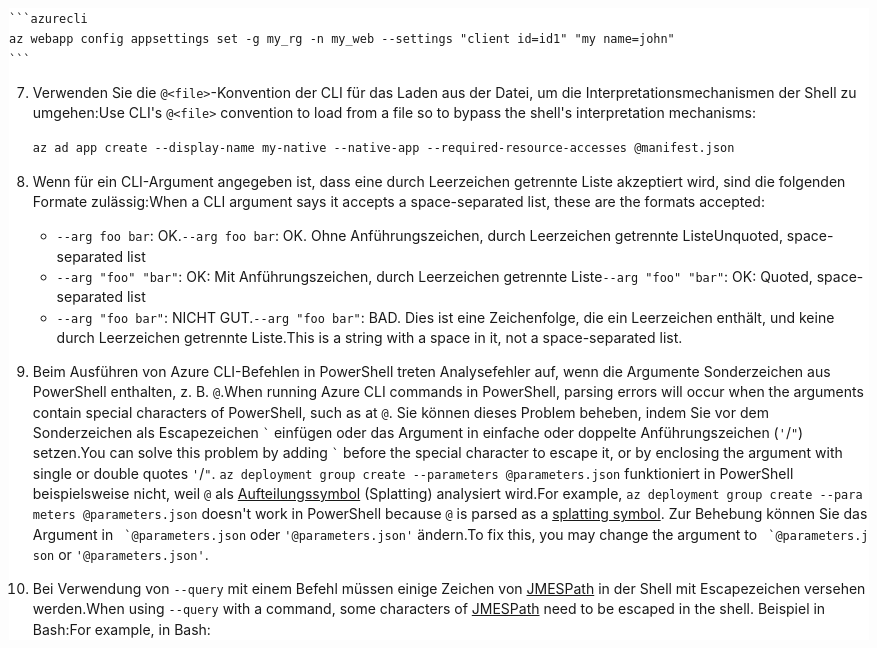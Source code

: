     ```azurecli
    az webapp config appsettings set -g my_rg -n my_web --settings "client id=id1" "my name=john"
    ```

7. <span data-ttu-id="bbbed-193">Verwenden Sie die `@<file>`-Konvention der CLI für das Laden aus der Datei, um die Interpretationsmechanismen der Shell zu umgehen:</span><span class="sxs-lookup"><span data-stu-id="bbbed-193">Use CLI's `@<file>` convention to load from a file so to bypass the shell's interpretation mechanisms:</span></span>
    
    ```azurecli
    az ad app create --display-name my-native --native-app --required-resource-accesses @manifest.json
    ```
8. <span data-ttu-id="bbbed-194">Wenn für ein CLI-Argument angegeben ist, dass eine durch Leerzeichen getrennte Liste akzeptiert wird, sind die folgenden Formate zulässig:</span><span class="sxs-lookup"><span data-stu-id="bbbed-194">When a CLI argument says it accepts a space-separated list, these are the formats accepted:</span></span>
    - <span data-ttu-id="bbbed-195">`--arg foo bar`: OK.</span><span class="sxs-lookup"><span data-stu-id="bbbed-195">`--arg foo bar`: OK.</span></span> <span data-ttu-id="bbbed-196">Ohne Anführungszeichen, durch Leerzeichen getrennte Liste</span><span class="sxs-lookup"><span data-stu-id="bbbed-196">Unquoted, space-separated list</span></span>
    - <span data-ttu-id="bbbed-197">`--arg "foo" "bar"`: OK: Mit Anführungszeichen, durch Leerzeichen getrennte Liste</span><span class="sxs-lookup"><span data-stu-id="bbbed-197">`--arg "foo" "bar"`: OK: Quoted, space-separated list</span></span>
    - <span data-ttu-id="bbbed-198">`--arg "foo bar"`: NICHT GUT.</span><span class="sxs-lookup"><span data-stu-id="bbbed-198">`--arg "foo bar"`: BAD.</span></span> <span data-ttu-id="bbbed-199">Dies ist eine Zeichenfolge, die ein Leerzeichen enthält, und keine durch Leerzeichen getrennte Liste.</span><span class="sxs-lookup"><span data-stu-id="bbbed-199">This is a string with a space in it, not a space-separated list.</span></span>
9. <span data-ttu-id="bbbed-200">Beim Ausführen von Azure CLI-Befehlen in PowerShell treten Analysefehler auf, wenn die Argumente Sonderzeichen aus PowerShell enthalten, z. B. `@`.</span><span class="sxs-lookup"><span data-stu-id="bbbed-200">When running Azure CLI commands in PowerShell, parsing errors will occur when the arguments contain special characters of PowerShell, such as at `@`.</span></span> <span data-ttu-id="bbbed-201">Sie können dieses Problem beheben, indem Sie vor dem Sonderzeichen als Escapezeichen `` ` `` einfügen oder das Argument in einfache oder doppelte Anführungszeichen (`'`/`"`) setzen.</span><span class="sxs-lookup"><span data-stu-id="bbbed-201">You can solve this problem by adding `` ` `` before the special character to escape it, or by enclosing the argument with single or double quotes `'`/`"`.</span></span> <span data-ttu-id="bbbed-202">`az deployment group create --parameters @parameters.json` funktioniert in PowerShell beispielsweise nicht, weil `@` als [Aufteilungssymbol](/powershell/module/microsoft.powershell.core/about/about_splatting) (Splatting) analysiert wird.</span><span class="sxs-lookup"><span data-stu-id="bbbed-202">For example, `az deployment group create --parameters @parameters.json` doesn't work in PowerShell because `@` is parsed as a [splatting symbol](/powershell/module/microsoft.powershell.core/about/about_splatting).</span></span> <span data-ttu-id="bbbed-203">Zur Behebung können Sie das Argument in `` `@parameters.json`` oder `'@parameters.json'` ändern.</span><span class="sxs-lookup"><span data-stu-id="bbbed-203">To fix this, you may change the argument to `` `@parameters.json`` or `'@parameters.json'`.</span></span>
10. <span data-ttu-id="bbbed-204">Bei Verwendung von `--query` mit einem Befehl müssen einige Zeichen von [JMESPath](https://jmespath.org/specification.html) in der Shell mit Escapezeichen versehen werden.</span><span class="sxs-lookup"><span data-stu-id="bbbed-204">When using `--query` with a command, some characters of [JMESPath](https://jmespath.org/specification.html) need to be escaped in the shell.</span></span> <span data-ttu-id="bbbed-205">Beispiel in Bash:</span><span class="sxs-lookup"><span data-stu-id="bbbed-205">For example, in Bash:</span></span>
    
